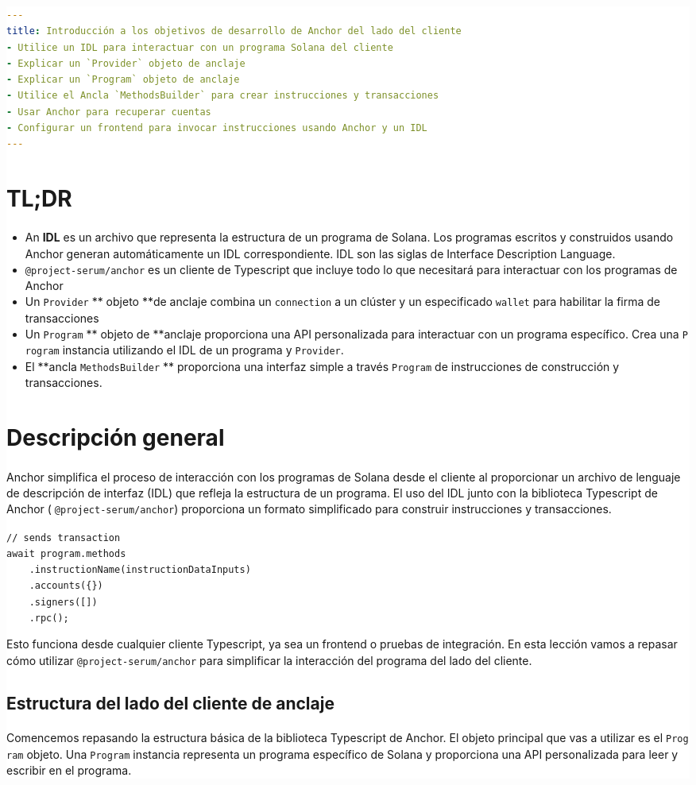 ```yaml
---
title: Introducción a los objetivos de desarrollo de Anchor del lado del cliente
- Utilice un IDL para interactuar con un programa Solana del cliente
- Explicar un `Provider` objeto de anclaje
- Explicar un `Program` objeto de anclaje
- Utilice el Ancla `MethodsBuilder` para crear instrucciones y transacciones
- Usar Anchor para recuperar cuentas
- Configurar un frontend para invocar instrucciones usando Anchor y un IDL
---
```


# TL;DR

-   An **IDL** es un archivo que representa la estructura de un programa de Solana. Los programas escritos y construidos usando Anchor generan automáticamente un IDL correspondiente. IDL son las siglas de Interface Description Language.
-   `@project-serum/anchor` es un cliente de Typescript que incluye todo lo que necesitará para interactuar con los programas de Anchor
-   Un `Provider` ** objeto **de anclaje combina un `connection` a un clúster y un especificado `wallet` para habilitar la firma de transacciones
-   Un `Program` ** objeto de **anclaje proporciona una API personalizada para interactuar con un programa específico. Crea una `Program` instancia utilizando el IDL de un programa y `Provider`.
-   El **ancla `MethodsBuilder` ** proporciona una interfaz simple a través `Program` de instrucciones de construcción y transacciones.

# Descripción general

Anchor simplifica el proceso de interacción con los programas de Solana desde el cliente al proporcionar un archivo de lenguaje de descripción de interfaz (IDL) que refleja la estructura de un programa. El uso del IDL junto con la biblioteca Typescript de Anchor ( `@project-serum/anchor`) proporciona un formato simplificado para construir instrucciones y transacciones.

```tsx
// sends transaction
await program.methods
    .instructionName(instructionDataInputs)
    .accounts({})
    .signers([])
    .rpc();
```

Esto funciona desde cualquier cliente Typescript, ya sea un frontend o pruebas de integración. En esta lección vamos a repasar cómo utilizar `@project-serum/anchor` para simplificar la interacción del programa del lado del cliente.

## Estructura del lado del cliente de anclaje

Comencemos repasando la estructura básica de la biblioteca Typescript de Anchor. El objeto principal que vas a utilizar es el `Program` objeto. Una `Program` instancia representa un programa específico de Solana y proporciona una API personalizada para leer y escribir en el programa.
